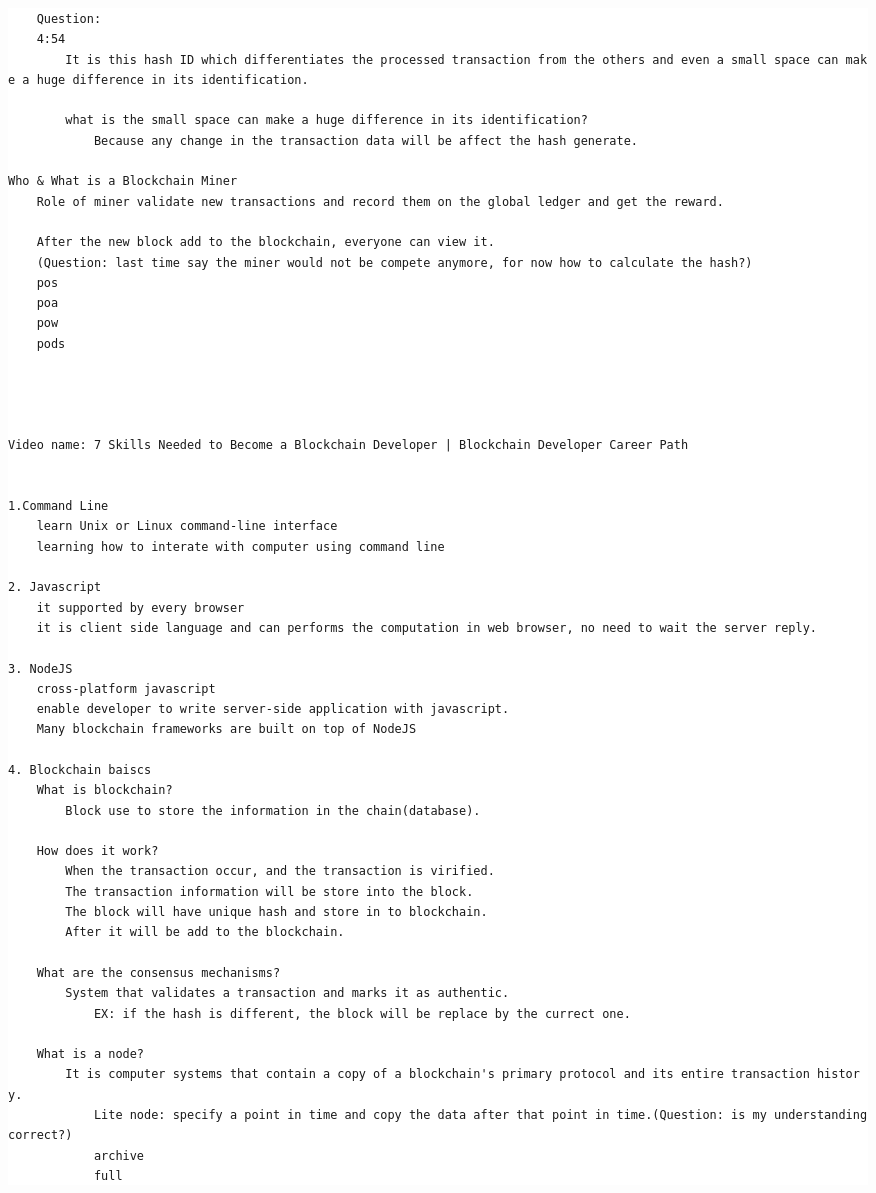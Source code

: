 
        Question: 
        4:54
            It is this hash ID which differentiates the processed transaction from the others and even a small space can make a huge difference in its identification. 

            what is the small space can make a huge difference in its identification?
                Because any change in the transaction data will be affect the hash generate.        

    Who & What is a Blockchain Miner
        Role of miner validate new transactions and record them on the global ledger and get the reward.

        After the new block add to the blockchain, everyone can view it.
        (Question: last time say the miner would not be compete anymore, for now how to calculate the hash?)
        pos
        poa
        pow
        pods

    


    Video name: 7 Skills Needed to Become a Blockchain Developer | Blockchain Developer Career Path


    1.Command Line
        learn Unix or Linux command-line interface
        learning how to interate with computer using command line

    2. Javascript
        it supported by every browser
        it is client side language and can performs the computation in web browser, no need to wait the server reply.

    3. NodeJS
        cross-platform javascript
        enable developer to write server-side application with javascript.
        Many blockchain frameworks are built on top of NodeJS

    4. Blockchain baiscs
        What is blockchain?
            Block use to store the information in the chain(database).

        How does it work?
            When the transaction occur, and the transaction is virified. 
            The transaction information will be store into the block. 
            The block will have unique hash and store in to blockchain. 
            After it will be add to the blockchain.

        What are the consensus mechanisms?
            System that validates a transaction and marks it as authentic.
                EX: if the hash is different, the block will be replace by the currect one.

        What is a node?
            It is computer systems that contain a copy of a blockchain's primary protocol and its entire transaction history.
                Lite node: specify a point in time and copy the data after that point in time.(Question: is my understanding correct?)
                archive
                full
